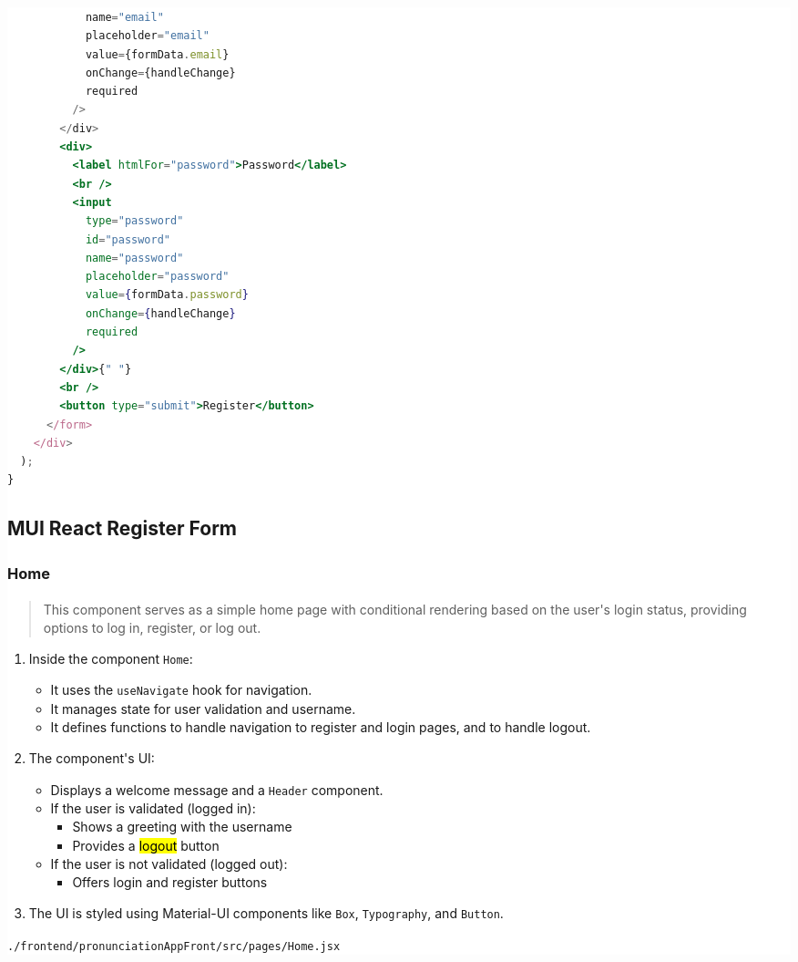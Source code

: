 ```jsx
            name="email"
            placeholder="email"
            value={formData.email}
            onChange={handleChange}
            required
          />
        </div>
        <div>
          <label htmlFor="password">Password</label>
          <br />
          <input
            type="password"
            id="password"
            name="password"
            placeholder="password"
            value={formData.password}
            onChange={handleChange}
            required
          />
        </div>{" "}
        <br />
        <button type="submit">Register</button>
      </form>
    </div>
  );
}
```

## MUI React Register Form

### Home

> This component serves as a simple home page with conditional rendering based on the user's login status, providing options to log in, register, or log out.

1. Inside the component `Home`:
   
   - It uses the `useNavigate` hook for navigation.
   - It manages state for user validation and username.
   - It defines functions to handle navigation to register and login pages, and to handle logout.

2. The component's UI:
   
   - Displays a welcome message and a `Header` component.
   - If the user is validated (logged in):
     - Shows a greeting with the username
     - Provides a <mark>logout</mark> button
   - If the user is not validated (logged out):
     - Offers login and register buttons

3. The UI is styled using Material-UI components like `Box`, `Typography`, and `Button`.

`./frontend/pronunciationAppFront/src/pages/Home.jsx`
